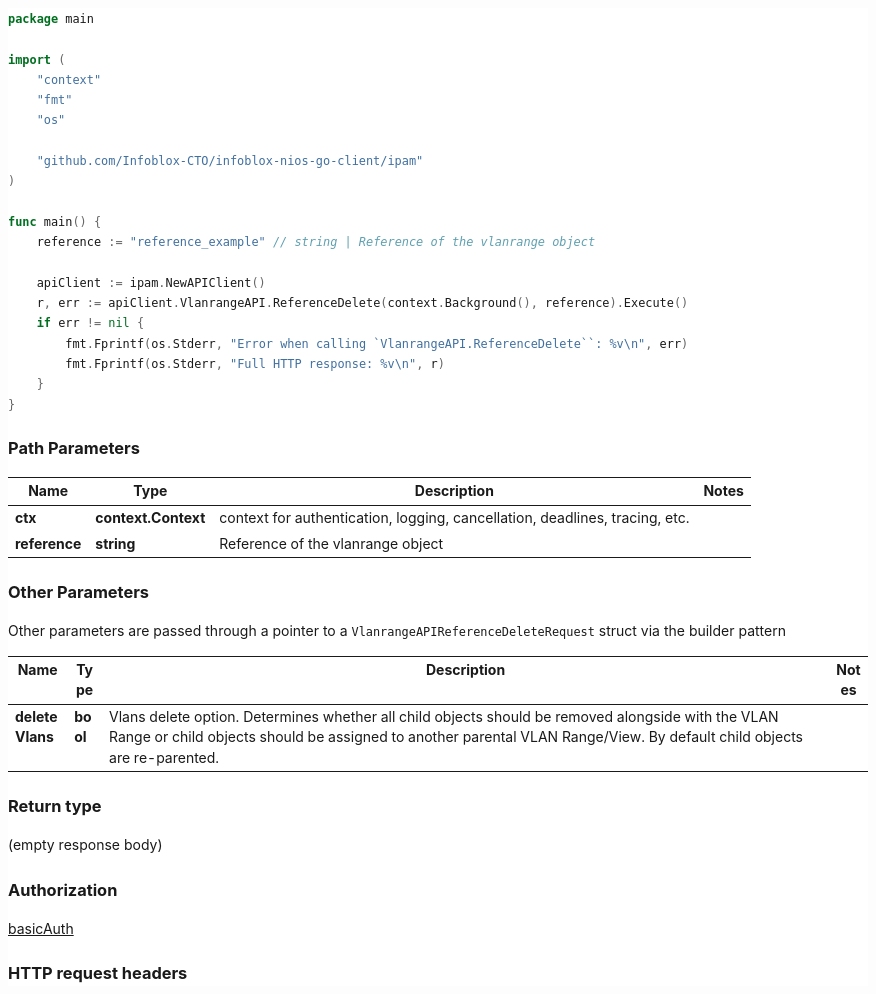 ```go
package main

import (
	"context"
	"fmt"
	"os"

	"github.com/Infoblox-CTO/infoblox-nios-go-client/ipam"
)

func main() {
	reference := "reference_example" // string | Reference of the vlanrange object

	apiClient := ipam.NewAPIClient()
	r, err := apiClient.VlanrangeAPI.ReferenceDelete(context.Background(), reference).Execute()
	if err != nil {
		fmt.Fprintf(os.Stderr, "Error when calling `VlanrangeAPI.ReferenceDelete``: %v\n", err)
		fmt.Fprintf(os.Stderr, "Full HTTP response: %v\n", r)
	}
}
```

### Path Parameters


Name | Type | Description  | Notes
------------- | ------------- | ------------- | -------------
**ctx** | **context.Context** | context for authentication, logging, cancellation, deadlines, tracing, etc.
**reference** | **string** | Reference of the vlanrange object | 

### Other Parameters

Other parameters are passed through a pointer to a `VlanrangeAPIReferenceDeleteRequest` struct via the builder pattern


Name | Type | Description  | Notes
------------- | ------------- | ------------- | -------------
**deleteVlans** | **bool** | Vlans delete option. Determines whether all child objects should be removed alongside with the VLAN Range or child objects should be assigned to another parental VLAN Range/View. By default child objects are re-parented. | 

### Return type

 (empty response body)

### Authorization

[basicAuth](../README.md#basicAuth)

### HTTP request headers
